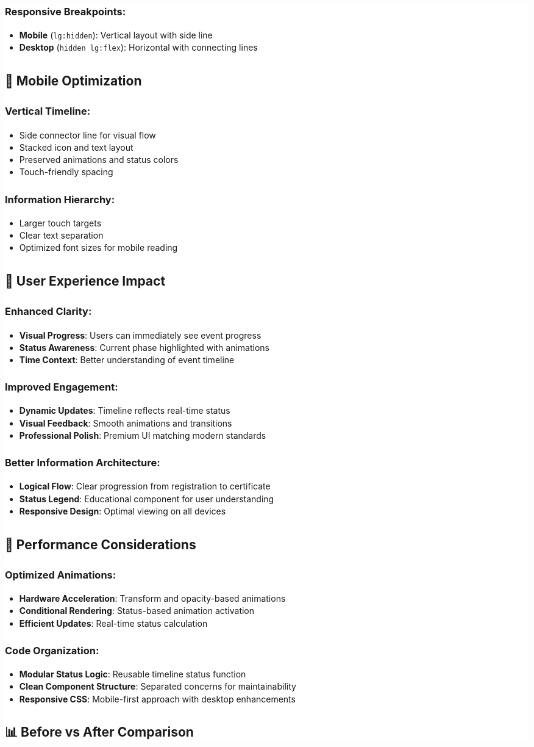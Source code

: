 ### Responsive Breakpoints:
- **Mobile** (`lg:hidden`): Vertical layout with side line
- **Desktop** (`hidden lg:flex`): Horizontal with connecting lines

## 📱 Mobile Optimization

### Vertical Timeline:
- Side connector line for visual flow
- Stacked icon and text layout
- Preserved animations and status colors
- Touch-friendly spacing

### Information Hierarchy:
- Larger touch targets
- Clear text separation
- Optimized font sizes for mobile reading

## 🎯 User Experience Impact

### Enhanced Clarity:
- **Visual Progress**: Users can immediately see event progress
- **Status Awareness**: Current phase highlighted with animations
- **Time Context**: Better understanding of event timeline

### Improved Engagement:
- **Dynamic Updates**: Timeline reflects real-time status
- **Visual Feedback**: Smooth animations and transitions
- **Professional Polish**: Premium UI matching modern standards

### Better Information Architecture:
- **Logical Flow**: Clear progression from registration to certificate
- **Status Legend**: Educational component for user understanding
- **Responsive Design**: Optimal viewing on all devices

## 🚀 Performance Considerations

### Optimized Animations:
- **Hardware Acceleration**: Transform and opacity-based animations
- **Conditional Rendering**: Status-based animation activation
- **Efficient Updates**: Real-time status calculation

### Code Organization:
- **Modular Status Logic**: Reusable timeline status function
- **Clean Component Structure**: Separated concerns for maintainability
- **Responsive CSS**: Mobile-first approach with desktop enhancements

## 📊 Before vs After Comparison
